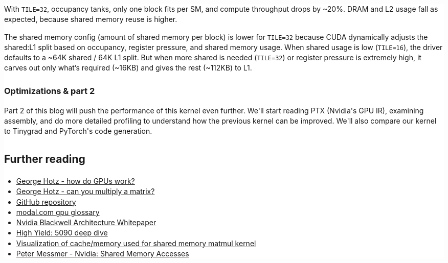 
With `TILE=32`, occupancy tanks, only one block fits per SM, and compute throughput drops by ~20%. DRAM and L2 usage fall as expected, because shared memory reuse is higher.

The shared memory config (amount of shared memory per block) is lower for `TILE=32` because CUDA dynamically adjusts the shared:L1 split based on occupancy, register pressure, and shared memory usage. When shared usage is low (`TILE=16`), the driver defaults to a ~64K shared / 64K L1 split. But when more shared is needed (`TILE=32`) or register pressure is extremely high, it carves out only what’s required (~16KB) and gives the rest (~112KB) to L1. 
### Optimizations & part 2
Part 2 of this blog will push the performance of this kernel even further. We'll start reading PTX (Nvidia's GPU IR), examining assembly, and do more detailed profiling to understand how the previous kernel can be improved. We'll also compare our kernel to Tinygrad and PyTorch's code generation.
## Further reading
- [George Hotz - how do GPUs work?](https://youtu.be/OUzm06YaUsI) 
- [George Hotz - can you multiply a matrix?](https://youtu.be/VgSQ1GOC86s) 
- [GitHub repository](https://github.com/boopdotpng/cuda-matmuls)
- [modal.com gpu glossary](https://modal.com/gpu-glossary) 
- [Nvidia Blackwell Architecture Whitepaper](https://resources.nvidia.com/en-us-blackwell-architecture)
- [High Yield: 5090 deep dive](https://youtu.be/rCwgAGG2sZQ)
- [Visualization of cache/memory used for shared memory matmul kernel](https://x.com/Hesamation/status/1920141361531040152) 
- [Peter Messmer - Nvidia: Shared Memory Accesses](https://www.youtube.com/watch?v=qOCUQoF_-MM)
